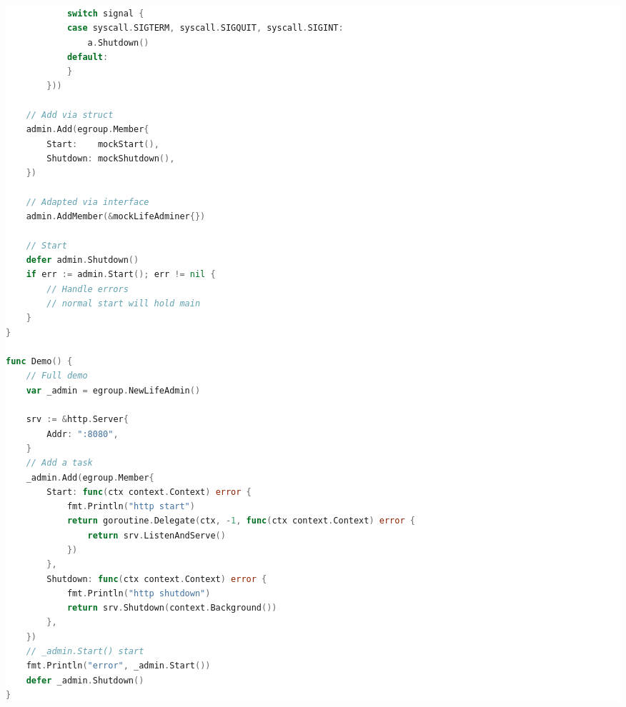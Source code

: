 ```go
			switch signal {
			case syscall.SIGTERM, syscall.SIGQUIT, syscall.SIGINT:
				a.Shutdown()
			default:
			}
		}))
	
	// Add via struct
	admin.Add(egroup.Member{
		Start:    mockStart(),
		Shutdown: mockShutdown(),
	})

	// Adapted via interface
	admin.AddMember(&mockLifeAdminer{})

	// Start
	defer admin.Shutdown()
	if err := admin.Start(); err != nil {
		// Handle errors
		// normal start will hold main
	}
}

func Demo() {
	// Full demo
	var _admin = egroup.NewLifeAdmin()

	srv := &http.Server{
		Addr: ":8080",
	}
	// Add a task
	_admin.Add(egroup.Member{
		Start: func(ctx context.Context) error {
			fmt.Println("http start")
			return goroutine.Delegate(ctx, -1, func(ctx context.Context) error {
				return srv.ListenAndServe()
			})
		},
		Shutdown: func(ctx context.Context) error {
			fmt.Println("http shutdown")
			return srv.Shutdown(context.Background())
		},
	})
	// _admin.Start() start
	fmt.Println("error", _admin.Start())
	defer _admin.Shutdown()
}

```

